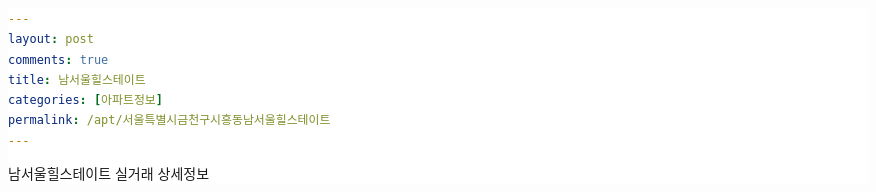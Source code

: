 ```yaml
---
layout: post
comments: true
title: 남서울힐스테이트
categories: [아파트정보]
permalink: /apt/서울특별시금천구시흥동남서울힐스테이트
---
```


남서울힐스테이트 실거래 상세정보

<script type="text/javascript">
  google.charts.load('current', {'packages':['line', 'corechart']});
  google.charts.setOnLoadCallback(drawChart);

  function drawChart() {
    var data = new google.visualization.DataTable();
    data.addColumn('date', '거래일');
    data.addColumn('number', "매매");
    data.addColumn('number', "전세");
    data.addColumn('number', "전매");
